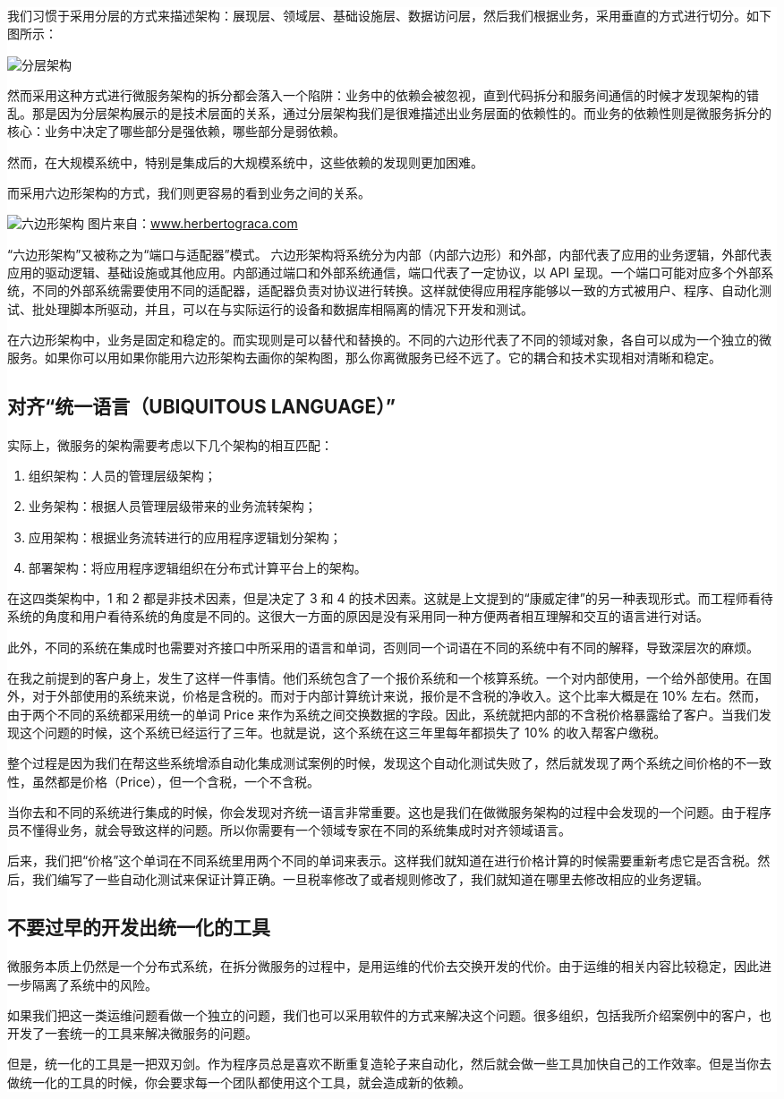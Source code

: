 我们习惯于采用分层的方式来描述架构：展现层、领域层、基础设施层、数据访问层，然后我们根据业务，采用垂直的方式进行切分。如下图所示：

![分层架构](https://img.gitbook.cn/2af08910-0d12-11e9-95fa-4b1aaec93f65)

然而采用这种方式进行微服务架构的拆分都会落入一个陷阱：业务中的依赖会被忽视，直到代码拆分和服务间通信的时候才发现架构的错乱。那是因为分层架构展示的是技术层面的关系，通过分层架构我们是很难描述出业务层面的依赖性的。而业务的依赖性则是微服务拆分的核心：业务中决定了哪些部分是强依赖，哪些部分是弱依赖。

然而，在大规模系统中，特别是集成后的大规模系统中，这些依赖的发现则更加困难。

而采用六边形架构的方式，我们则更容易的看到业务之间的关系。

![六边形架构](https://img.gitbook.cn/3a0c2e40-0d12-11e9-8164-9baa61d4fd73)
图片来自：www.herbertograca.com

“六边形架构”又被称之为“端口与适配器”模式。 六边形架构将系统分为内部（内部六边形）和外部，内部代表了应用的业务逻辑，外部代表应用的驱动逻辑、基础设施或其他应用。内部通过端口和外部系统通信，端口代表了一定协议，以 API 呈现。一个端口可能对应多个外部系统，不同的外部系统需要使用不同的适配器，适配器负责对协议进行转换。这样就使得应用程序能够以一致的方式被用户、程序、自动化测试、批处理脚本所驱动，并且，可以在与实际运行的设备和数据库相隔离的情况下开发和测试。

在六边形架构中，业务是固定和稳定的。而实现则是可以替代和替换的。不同的六边形代表了不同的领域对象，各自可以成为一个独立的微服务。如果你可以用如果你能用六边形架构去画你的架构图，那么你离微服务已经不远了。它的耦合和技术实现相对清晰和稳定。

## 对齐“统一语言（UBIQUITOUS LANGUAGE）”

实际上，微服务的架构需要考虑以下几个架构的相互匹配：

1. 组织架构：人员的管理层级架构；

2. 业务架构：根据人员管理层级带来的业务流转架构；

3. 应用架构：根据业务流转进行的应用程序逻辑划分架构；

4. 部署架构：将应用程序逻辑组织在分布式计算平台上的架构。

在这四类架构中，1 和 2 都是非技术因素，但是决定了 3 和 4 的技术因素。这就是上文提到的“康威定律”的另一种表现形式。而工程师看待系统的角度和用户看待系统的角度是不同的。这很大一方面的原因是没有采用同一种方便两者相互理解和交互的语言进行对话。

此外，不同的系统在集成时也需要对齐接口中所采用的语言和单词，否则同一个词语在不同的系统中有不同的解释，导致深层次的麻烦。

在我之前提到的客户身上，发生了这样一件事情。他们系统包含了一个报价系统和一个核算系统。一个对内部使用，一个给外部使用。在国外，对于外部使用的系统来说，价格是含税的。而对于内部计算统计来说，报价是不含税的净收入。这个比率大概是在 10% 左右。然而，由于两个不同的系统都采用统一的单词 Price 来作为系统之间交换数据的字段。因此，系统就把内部的不含税价格暴露给了客户。当我们发现这个问题的时候，这个系统已经运行了三年。也就是说，这个系统在这三年里每年都损失了  10% 的收入帮客户缴税。

整个过程是因为我们在帮这些系统增添自动化集成测试案例的时候，发现这个自动化测试失败了，然后就发现了两个系统之间价格的不一致性，虽然都是价格（Price），但一个含税，一个不含税。

当你去和不同的系统进行集成的时候，你会发现对齐统一语言非常重要。这也是我们在做微服务架构的过程中会发现的一个问题。由于程序员不懂得业务，就会导致这样的问题。所以你需要有一个领域专家在不同的系统集成时对齐领域语言。

后来，我们把“价格”这个单词在不同系统里用两个不同的单词来表示。这样我们就知道在进行价格计算的时候需要重新考虑它是否含税。然后，我们编写了一些自动化测试来保证计算正确。一旦税率修改了或者规则修改了，我们就知道在哪里去修改相应的业务逻辑。

## 不要过早的开发出统一化的工具

微服务本质上仍然是一个分布式系统，在拆分微服务的过程中，是用运维的代价去交换开发的代价。由于运维的相关内容比较稳定，因此进一步隔离了系统中的风险。

如果我们把这一类运维问题看做一个独立的问题，我们也可以采用软件的方式来解决这个问题。很多组织，包括我所介绍案例中的客户，也开发了一套统一的工具来解决微服务的问题。

但是，统一化的工具是一把双刃剑。作为程序员总是喜欢不断重复造轮子来自动化，然后就会做一些工具加快自己的工作效率。但是当你去做统一化的工具的时候，你会要求每一个团队都使用这个工具，就会造成新的依赖。
